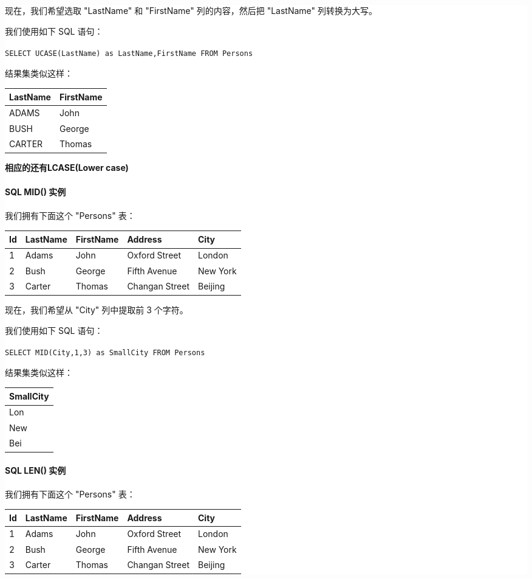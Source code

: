 现在，我们希望选取 "LastName" 和 "FirstName" 列的内容，然后把 "LastName" 列转换为大写。

我们使用如下 SQL 语句：

```
SELECT UCASE(LastName) as LastName,FirstName FROM Persons
```

结果集类似这样：

| LastName | FirstName |
| :------- | :-------- |
| ADAMS    | John      |
| BUSH     | George    |
| CARTER   | Thomas    |

**相应的还有LCASE(Lower case)**

#### SQL MID() 实例

我们拥有下面这个 "Persons" 表：

| Id   | LastName | FirstName | Address        | City     |
| :--- | :------- | :-------- | :------------- | :------- |
| 1    | Adams    | John      | Oxford Street  | London   |
| 2    | Bush     | George    | Fifth Avenue   | New York |
| 3    | Carter   | Thomas    | Changan Street | Beijing  |

现在，我们希望从 "City" 列中提取前 3 个字符。

我们使用如下 SQL 语句：

```
SELECT MID(City,1,3) as SmallCity FROM Persons
```

结果集类似这样：

| SmallCity |
| :-------- |
| Lon       |
| New       |
| Bei       |

#### SQL LEN() 实例

我们拥有下面这个 "Persons" 表：

| Id   | LastName | FirstName | Address        | City     |
| :--- | :------- | :-------- | :------------- | :------- |
| 1    | Adams    | John      | Oxford Street  | London   |
| 2    | Bush     | George    | Fifth Avenue   | New York |
| 3    | Carter   | Thomas    | Changan Street | Beijing  |
